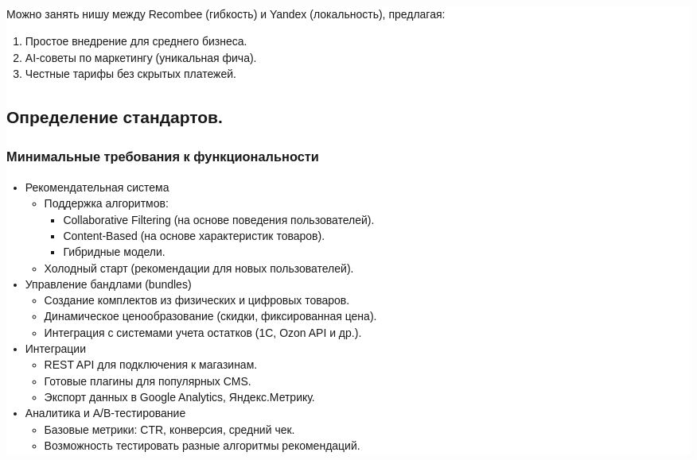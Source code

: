 Можно занять нишу между Recombee (гибкость) и Yandex (локальность), предлагая:
1. Простое внедрение для среднего бизнеса.
2. AI-советы по маркетингу (уникальная фича).
3. Честные тарифы без скрытых платежей.

## Определение стандартов.
### Минимальные требования к функциональности
- Рекомендательная система
    - Поддержка алгоритмов:
        - Collaborative Filtering (на основе поведения пользователей).
        - Content-Based (на основе характеристик товаров).
        - Гибридные модели.
    - Холодный старт (рекомендации для новых пользователей).
- Управление бандлами (bundles)
    - Создание комплектов из физических и цифровых товаров.
    - Динамическое ценообразование (скидки, фиксированная цена).
    - Интеграция с системами учета остатков (1С, Ozon API и др.).
- Интеграции
    - REST API для подключения к магазинам.
    - Готовые плагины для популярных CMS.
    - Экспорт данных в Google Analytics, Яндекс.Метрику.
- Аналитика и A/B-тестирование
    - Базовые метрики: CTR, конверсия, средний чек.
    - Возможность тестировать разные алгоритмы рекомендаций.

<!DOCTYPE html>
<html lang="ru">
<head>
    <meta charset="UTF-8">
    <meta name="viewport" content="width=device-width, initial-scale=1.0">
    <title>Сравнение конкурентов NextSell</title>
    <style>
        body {
            font-family: Arial, sans-serif;
            margin: 20px;
        }
        table {
            width: 100%;
            border-collapse: collapse;
            margin-bottom: 20px;
        }
        th, td {
            border: 1px solid #ddd;
            padding: 8px;
            text-align: left;
            vertical-align: top;
        }
        th {
            background-color: #f2f2f2;
            position: sticky;
            top: 0;
        }
        tr:nth-child(even) {
            background-color: #f9f9f9;
        }
        a {
            color: #0066cc;
            text-decoration: none;
        }
        a:hover {
            text-decoration: underline;
        }
        .highlight {